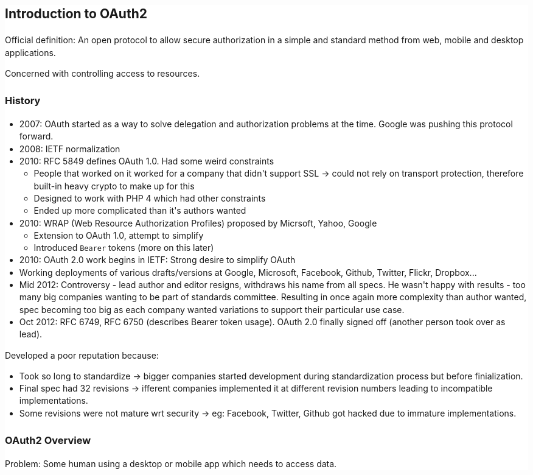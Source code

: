 ## Introduction to OAuth2

Official definition: An open protocol to allow secure authorization in a simple and standard method from web, mobile and desktop applications.

Concerned with controlling access to resources.

### History

- 2007: OAuth started as a way to solve delegation and authorization problems at the time. Google was pushing this protocol forward.
- 2008: IETF normalization
- 2010: RFC 5849 defines OAuth 1.0. Had some weird constraints
  - People that worked on it worked for a company that didn't support SSL -> could not rely on transport protection, therefore built-in heavy crypto to make up for this
  - Designed to work with PHP 4 which had other constraints
  - Ended up more complicated than it's authors wanted
- 2010: WRAP (Web Resource Authorization Profiles) proposed by Micrsoft, Yahoo, Google
  - Extension to OAuth 1.0, attempt to simplify
  - Introduced `Bearer` tokens (more on this later)
- 2010: OAuth 2.0 work begins in IETF: Strong desire to simplify OAuth
- Working deployments of various drafts/versions at Google, Microsoft, Facebook, Github, Twitter, Flickr, Dropbox...
- Mid 2012: Controversy - lead author and editor resigns, withdraws his name from all specs. He wasn't happy with results - too many big companies wanting to be part of standards committee. Resulting in once again more complexity than author wanted, spec becoming too big as each company wanted variations to support their particular use case.
- Oct 2012: RFC 6749, RFC 6750 (describes Bearer token usage). OAuth 2.0 finally signed off (another person took over as lead).

Developed a poor reputation because:
- Took so long to standardize -> bigger companies started development during standardization process but before finialization.
- Final spec had 32 revisions -> ifferent companies implemented it at different revision numbers leading to incompatible implementations.
- Some revisions were not mature wrt security -> eg: Facebook, Twitter, Github got hacked due to immature implementations.

### OAuth2 Overview

Problem: Some human using a desktop or mobile app which needs to access data.
